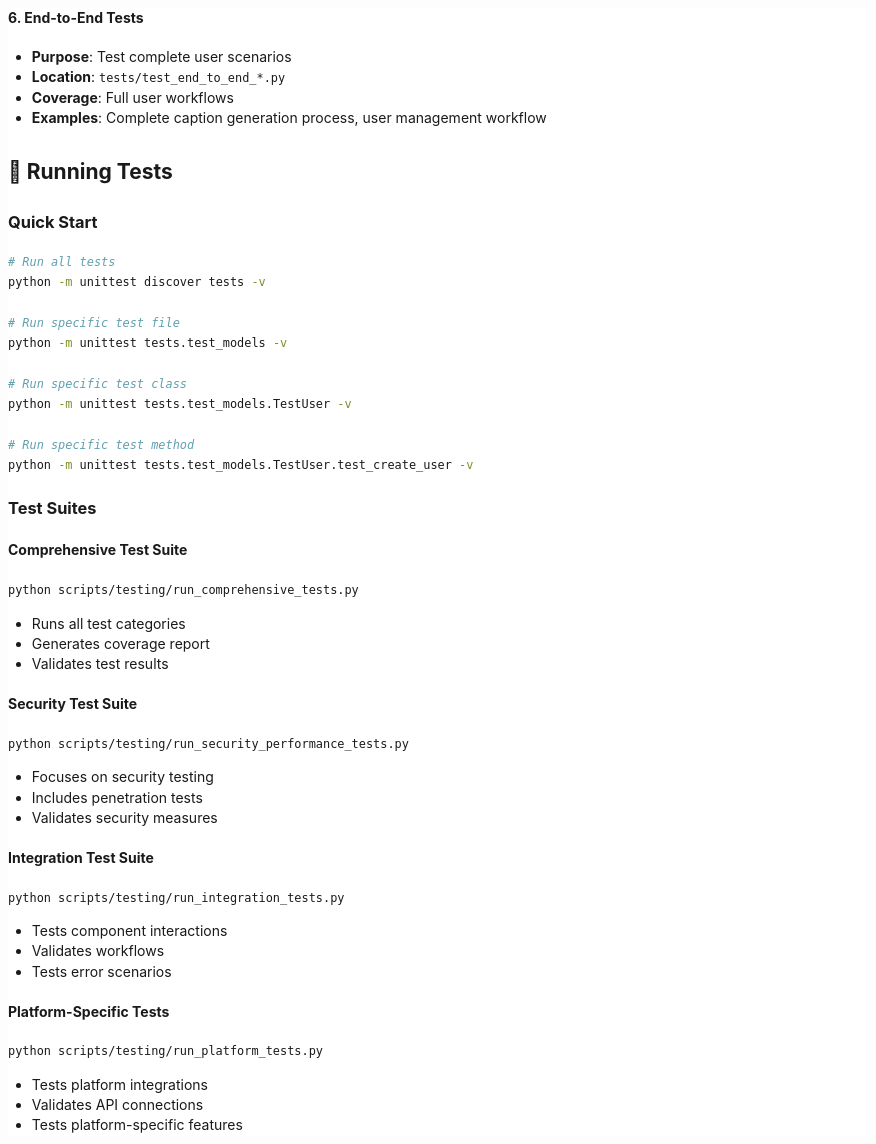 #### 6. End-to-End Tests
- **Purpose**: Test complete user scenarios
- **Location**: `tests/test_end_to_end_*.py`
- **Coverage**: Full user workflows
- **Examples**: Complete caption generation process, user management workflow

## 🚀 Running Tests

### Quick Start

```bash
# Run all tests
python -m unittest discover tests -v

# Run specific test file
python -m unittest tests.test_models -v

# Run specific test class
python -m unittest tests.test_models.TestUser -v

# Run specific test method
python -m unittest tests.test_models.TestUser.test_create_user -v
```

### Test Suites

#### Comprehensive Test Suite
```bash
python scripts/testing/run_comprehensive_tests.py
```
- Runs all test categories
- Generates coverage report
- Validates test results

#### Security Test Suite
```bash
python scripts/testing/run_security_performance_tests.py
```
- Focuses on security testing
- Includes penetration tests
- Validates security measures

#### Integration Test Suite
```bash
python scripts/testing/run_integration_tests.py
```
- Tests component interactions
- Validates workflows
- Tests error scenarios

#### Platform-Specific Tests
```bash
python scripts/testing/run_platform_tests.py
```
- Tests platform integrations
- Validates API connections
- Tests platform-specific features
